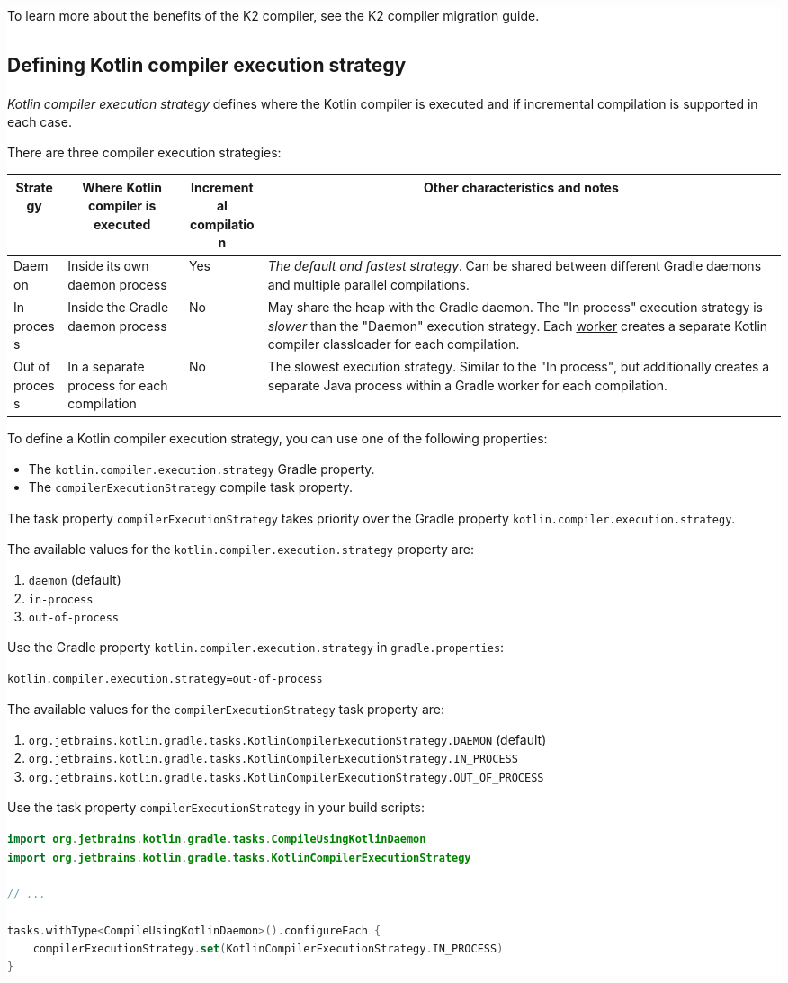 To learn more about the benefits of the K2 compiler, see the [K2 compiler migration guide](k2-compiler-migration-guide.md).

## Defining Kotlin compiler execution strategy

_Kotlin compiler execution strategy_ defines where the Kotlin compiler is executed and if incremental compilation is supported in each case.

There are three compiler execution strategies:

| Strategy       | Where Kotlin compiler is executed          | Incremental compilation | Other characteristics and notes                                                                                                                                                                                                                                                |
|----------------|--------------------------------------------|-------------------------|--------------------------------------------------------------------------------------------------------------------------------------------------------------------------------------------------------------------------------------------------------------------------------|
| Daemon         | Inside its own daemon process              | Yes                     | _The default and fastest strategy_. Can be shared between different Gradle daemons and multiple parallel compilations.                                                                                                                                                         |
| In process     | Inside the Gradle daemon process           | No                      | May share the heap with the Gradle daemon. The "In process" execution strategy is _slower_ than the "Daemon" execution strategy. Each [worker](https://docs.gradle.org/current/userguide/worker_api.html) creates a separate Kotlin compiler classloader for each compilation. |
| Out of process | In a separate process for each compilation | No                      | The slowest execution strategy. Similar to the "In process", but additionally creates a separate Java process within a Gradle worker for each compilation.                                                                                                                     |

To define a Kotlin compiler execution strategy, you can use one of the following properties:
* The `kotlin.compiler.execution.strategy` Gradle property.
* The `compilerExecutionStrategy` compile task property.

The task property `compilerExecutionStrategy` takes priority over the Gradle property `kotlin.compiler.execution.strategy`.

The available values for the `kotlin.compiler.execution.strategy` property are:
1. `daemon` (default)
2. `in-process`
3. `out-of-process`

Use the Gradle property `kotlin.compiler.execution.strategy` in `gradle.properties`:

```none
kotlin.compiler.execution.strategy=out-of-process
```

The available values for the `compilerExecutionStrategy` task property are:
1. `org.jetbrains.kotlin.gradle.tasks.KotlinCompilerExecutionStrategy.DAEMON` (default)
2. `org.jetbrains.kotlin.gradle.tasks.KotlinCompilerExecutionStrategy.IN_PROCESS`
3. `org.jetbrains.kotlin.gradle.tasks.KotlinCompilerExecutionStrategy.OUT_OF_PROCESS`

Use the task property `compilerExecutionStrategy` in your build scripts:

<tabs group="build-script">
<tab title="Kotlin" group-key="kotlin">

```kotlin
import org.jetbrains.kotlin.gradle.tasks.CompileUsingKotlinDaemon
import org.jetbrains.kotlin.gradle.tasks.KotlinCompilerExecutionStrategy

// ...

tasks.withType<CompileUsingKotlinDaemon>().configureEach {
    compilerExecutionStrategy.set(KotlinCompilerExecutionStrategy.IN_PROCESS)
} 
```
